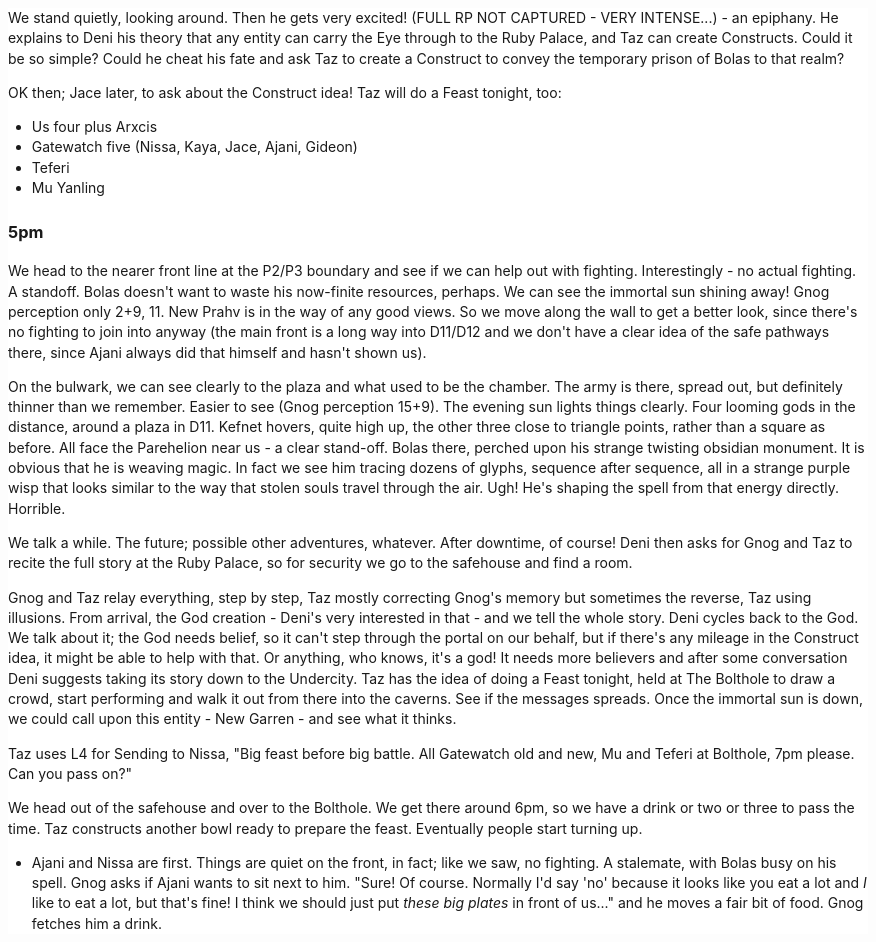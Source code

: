 We stand quietly, looking around. Then he gets very excited! (FULL RP NOT CAPTURED - VERY INTENSE...) - an epiphany. He explains to Deni his theory that any entity can carry the Eye through to the Ruby Palace, and Taz can create Constructs. Could it be so simple? Could he cheat his fate and ask Taz to create a Construct to convey the temporary prison of Bolas to that realm?

OK then; Jace later, to ask about the Construct idea! Taz will do a Feast tonight, too:

* Us four plus Arxcis
* Gatewatch five (Nissa, Kaya, Jace, Ajani, Gideon)
* Teferi
* Mu Yanling

### 5pm

We head to the nearer front line at the P2/P3 boundary and see if we can help out with fighting. Interestingly - no actual fighting. A standoff. Bolas doesn't want to waste his now-finite resources, perhaps. We can see the immortal sun shining away! Gnog perception only 2+9, 11. New Prahv is in the way of any good views. So we move along the wall to get a better look, since there's no fighting to join into anyway (the main front is a long way into D11/D12 and we don't have a clear idea of the safe pathways there, since Ajani always did that himself and hasn't shown us).

On the bulwark, we can see clearly to the plaza and what used to be the chamber. The army is there, spread out, but definitely thinner than we remember. Easier to see (Gnog perception 15+9). The evening sun lights things clearly. Four looming gods in the distance, around a plaza in D11. Kefnet hovers, quite high up, the other three close to triangle points, rather than a square as before. All face the Parehelion near us - a clear stand-off. Bolas there, perched upon his strange twisting obsidian monument. It is obvious that he is weaving magic. In fact we see him tracing dozens of glyphs, sequence after sequence, all in a strange purple wisp that looks similar to the way that stolen souls travel through the air. Ugh! He's shaping the spell from that energy directly. Horrible.

We talk a while. The future; possible other adventures, whatever. After downtime, of course! Deni then asks for Gnog and Taz to recite the full story at the Ruby Palace, so for security we go to the safehouse and find a room.

Gnog and Taz relay everything, step by step, Taz mostly correcting Gnog's memory but sometimes the reverse, Taz using illusions. From arrival, the God creation - Deni's very interested in that - and we tell the whole story. Deni cycles back to the God. We talk about it; the God needs belief, so it can't step through the portal on our behalf, but if there's any mileage in the Construct idea, it might be able to help with that. Or anything, who knows, it's a god! It needs more believers and after some conversation Deni suggests taking its story down to the Undercity. Taz has the idea of doing a Feast tonight, held at The Bolthole to draw a crowd, start performing and walk it out from there into the caverns. See if the messages spreads. Once the immortal sun is down, we could call upon this entity - New Garren - and see what it thinks.

Taz uses L4 for Sending to Nissa, "Big feast before big battle. All Gatewatch old and new, Mu and Teferi at Bolthole, 7pm please. Can you pass on?"

We head out of the safehouse and over to the Bolthole. We get there around 6pm, so we have a drink or two or three to pass the time. Taz constructs another bowl ready to prepare the feast. Eventually people start turning up.

* Ajani and Nissa are first. Things are quiet on the front, in fact; like we saw, no fighting. A stalemate, with Bolas busy on his spell. Gnog asks if Ajani wants to sit next to him. "Sure! Of course. Normally I'd say 'no' because it looks like you eat a lot and *I* like to eat a lot, but that's fine! I think we should just put *these big plates* in front of us..." and he moves a fair bit of food. Gnog fetches him a drink.
